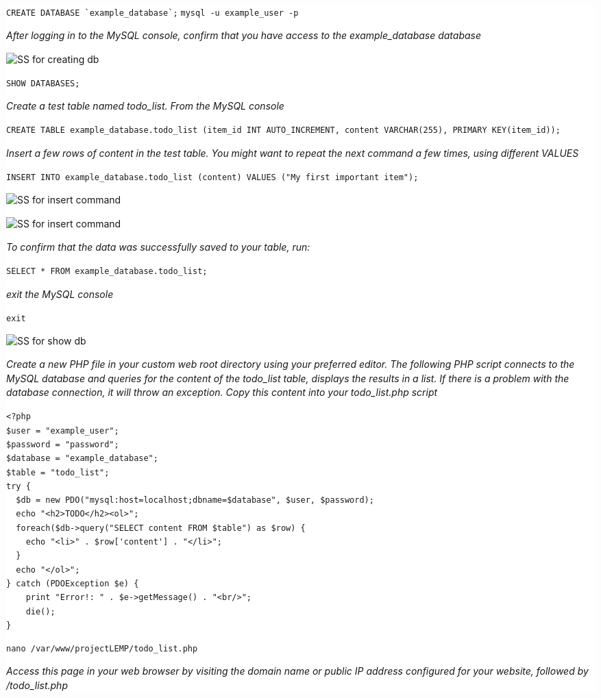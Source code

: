 ```CREATE DATABASE `example_database`;```
`mysql -u example_user -p`

*After logging in to the MySQL console, confirm that you have access to the example_database database*

![SS for creating db](image016.PNG)

`SHOW DATABASES;`

*Create a test table named todo_list. From the MySQL console*

```
CREATE TABLE example_database.todo_list (item_id INT AUTO_INCREMENT, content VARCHAR(255), PRIMARY KEY(item_id));
```
*Insert a few rows of content in the test table. You might want to repeat the next command a few times, using different VALUES*

`INSERT INTO example_database.todo_list (content) VALUES ("My first important item");`

![SS for insert command](image018.PNG)

![SS for insert command](image019.PNG)

*To confirm that the data was successfully saved to your table, run:*

`SELECT * FROM example_database.todo_list;`

*exit the MySQL console*

`exit`

![SS for show db](image017.PNG)

*Create a new PHP file in your custom web root directory using your preferred editor. The following PHP script connects to the MySQL database and queries for the content of the todo_list table, displays the results in a list. If there is a problem with the database connection, it will throw an exception.
Copy this content into your todo_list.php script*

```
<?php
$user = "example_user";
$password = "password";
$database = "example_database";
$table = "todo_list";
try {
  $db = new PDO("mysql:host=localhost;dbname=$database", $user, $password);
  echo "<h2>TODO</h2><ol>";
  foreach($db->query("SELECT content FROM $table") as $row) {
    echo "<li>" . $row['content'] . "</li>";
  }
  echo "</ol>";
} catch (PDOException $e) {
    print "Error!: " . $e->getMessage() . "<br/>";
    die();
}
```

`nano /var/www/projectLEMP/todo_list.php`

*Access this page in your web browser by visiting the domain name or public IP address configured for your website, followed by /todo_list.php*

```